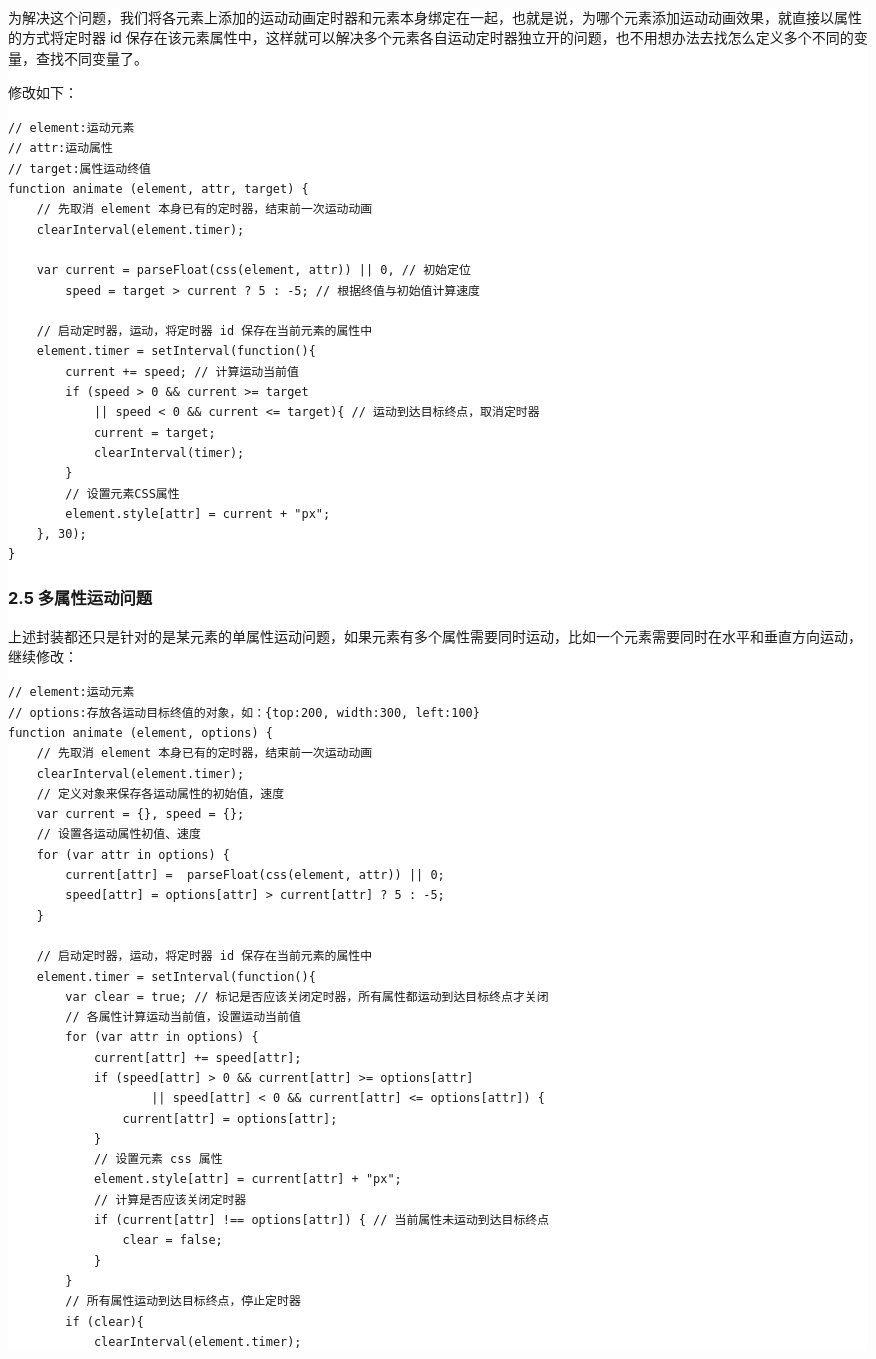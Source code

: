 为解决这个问题，我们将各元素上添加的运动动画定时器和元素本身绑定在一起，也就是说，为哪个元素添加运动动画效果，就直接以属性的方式将定时器 id 保存在该元素属性中，这样就可以解决多个元素各自运动定时器独立开的问题，也不用想办法去找怎么定义多个不同的变量，查找不同变量了。

修改如下：

	// element:运动元素
	// attr:运动属性
	// target:属性运动终值
	function animate (element, attr, target) {
		// 先取消 element 本身已有的定时器，结束前一次运动动画
		clearInterval(element.timer);

		var current = parseFloat(css(element, attr)) || 0, // 初始定位
			speed = target > current ? 5 : -5; // 根据终值与初始值计算速度

		// 启动定时器，运动，将定时器 id 保存在当前元素的属性中
		element.timer = setInterval(function(){
			current += speed; // 计算运动当前值
			if (speed > 0 && current >= target
				|| speed < 0 && current <= target){ // 运动到达目标终点，取消定时器
				current = target;
				clearInterval(timer);
			}
			// 设置元素CSS属性
			element.style[attr] = current + "px";
		}, 30);
	}

### 2.5 多属性运动问题 ###

上述封装都还只是针对的是某元素的单属性运动问题，如果元素有多个属性需要同时运动，比如一个元素需要同时在水平和垂直方向运动，继续修改：

	// element:运动元素
	// options:存放各运动目标终值的对象，如：{top:200, width:300, left:100}
	function animate (element, options) {
		// 先取消 element 本身已有的定时器，结束前一次运动动画
		clearInterval(element.timer);
		// 定义对象来保存各运动属性的初始值，速度
		var current = {}, speed = {};
		// 设置各运动属性初值、速度
		for (var attr in options) {
			current[attr] =  parseFloat(css(element, attr)) || 0;
			speed[attr] = options[attr] > current[attr] ? 5 : -5;
		}

		// 启动定时器，运动，将定时器 id 保存在当前元素的属性中
		element.timer = setInterval(function(){
			var clear = true; // 标记是否应该关闭定时器，所有属性都运动到达目标终点才关闭
			// 各属性计算运动当前值，设置运动当前值
			for (var attr in options) {
				current[attr] += speed[attr];
				if (speed[attr] > 0 && current[attr] >= options[attr]
						|| speed[attr] < 0 && current[attr] <= options[attr]) {
					current[attr] = options[attr];
				}
				// 设置元素 css 属性
				element.style[attr] = current[attr] + "px";
				// 计算是否应该关闭定时器
				if (current[attr] !== options[attr]) { // 当前属性未运动到达目标终点
					clear = false;
				}
			}
			// 所有属性运动到达目标终点，停止定时器
			if (clear){
				clearInterval(element.timer);